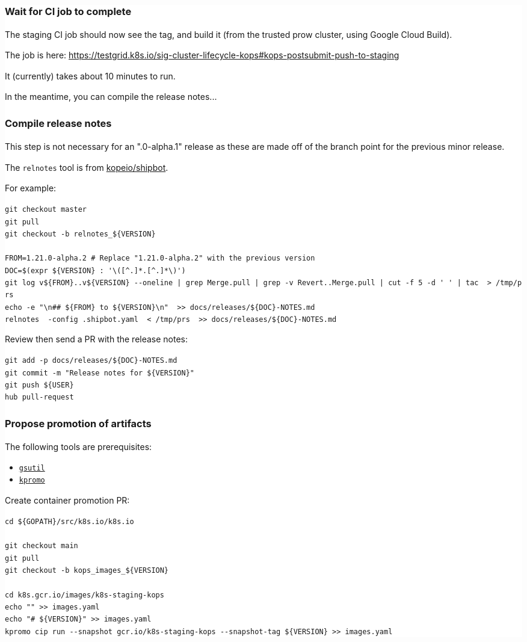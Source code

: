 
### Wait for CI job to complete

The staging CI job should now see the tag, and build it (from the trusted prow cluster, using Google Cloud Build).

The job is here: https://testgrid.k8s.io/sig-cluster-lifecycle-kops#kops-postsubmit-push-to-staging

It (currently) takes about 10 minutes to run.

In the meantime, you can compile the release notes...

### Compile release notes

This step is not necessary for an ".0-alpha.1" release as these are made off
of the branch point for the previous minor release.

The `relnotes` tool is from [kopeio/shipbot](https://github.com/kopeio/shipbot).

For example:

```
git checkout master
git pull
git checkout -b relnotes_${VERSION}

FROM=1.21.0-alpha.2 # Replace "1.21.0-alpha.2" with the previous version
DOC=$(expr ${VERSION} : '\([^.]*.[^.]*\)')
git log v${FROM}..v${VERSION} --oneline | grep Merge.pull | grep -v Revert..Merge.pull | cut -f 5 -d ' ' | tac  > /tmp/prs
echo -e "\n## ${FROM} to ${VERSION}\n"  >> docs/releases/${DOC}-NOTES.md
relnotes  -config .shipbot.yaml  < /tmp/prs  >> docs/releases/${DOC}-NOTES.md
```

Review then send a PR with the release notes:

```
git add -p docs/releases/${DOC}-NOTES.md
git commit -m "Release notes for ${VERSION}"
git push ${USER}
hub pull-request
```

### Propose promotion of artifacts

The following tools are prerequisites:

* [`gsutil`](https://cloud.google.com/storage/docs/gsutil_install)
* [`kpromo`](https://github.com/kubernetes-sigs/promo-tools)

Create container promotion PR:

```
cd ${GOPATH}/src/k8s.io/k8s.io

git checkout main
git pull
git checkout -b kops_images_${VERSION}

cd k8s.gcr.io/images/k8s-staging-kops
echo "" >> images.yaml
echo "# ${VERSION}" >> images.yaml
kpromo cip run --snapshot gcr.io/k8s-staging-kops --snapshot-tag ${VERSION} >> images.yaml
```
